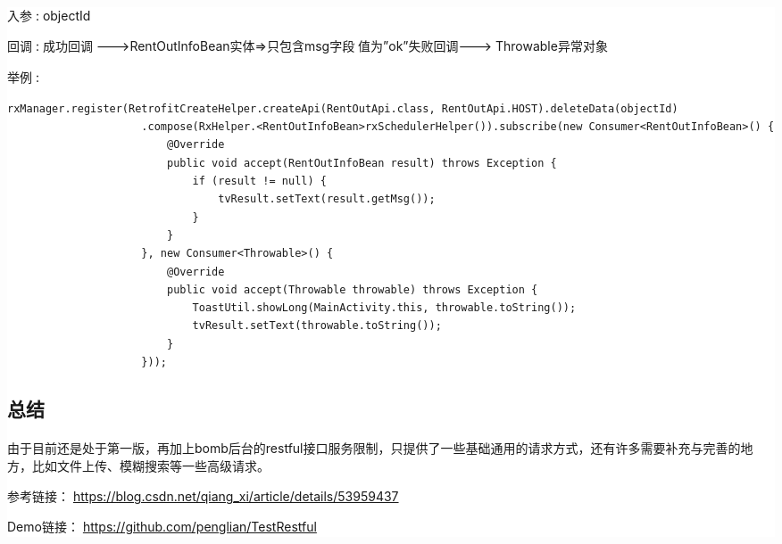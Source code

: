    入参 :   objectId
   
   回调 :   成功回调 --->RentOutInfoBean实体=>只包含msg字段 值为”ok”失败回调---> Throwable异常对象
            
   举例 :   
   ```
   rxManager.register(RetrofitCreateHelper.createApi(RentOutApi.class, RentOutApi.HOST).deleteData(objectId)
                        .compose(RxHelper.<RentOutInfoBean>rxSchedulerHelper()).subscribe(new Consumer<RentOutInfoBean>() {
                            @Override
                            public void accept(RentOutInfoBean result) throws Exception {
                                if (result != null) {
                                    tvResult.setText(result.getMsg());
                                }
                            }
                        }, new Consumer<Throwable>() {
                            @Override
                            public void accept(Throwable throwable) throws Exception {
                                ToastUtil.showLong(MainActivity.this, throwable.toString());
                                tvResult.setText(throwable.toString());
                            }
                        }));
   ```
## 总结
由于目前还是处于第一版，再加上bomb后台的restful接口服务限制，只提供了一些基础通用的请求方式，还有许多需要补充与完善的地方，比如文件上传、模糊搜索等一些高级请求。 

参考链接：
https://blog.csdn.net/qiang_xi/article/details/53959437

Demo链接：
https://github.com/penglian/TestRestful